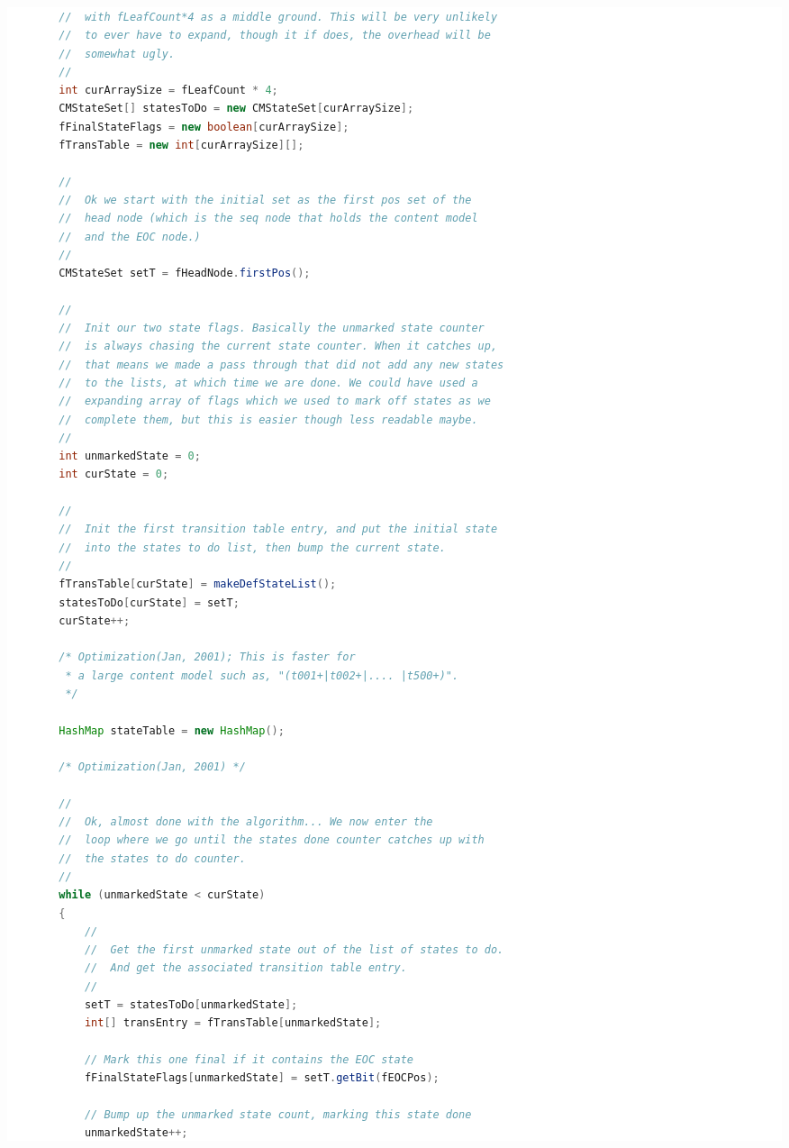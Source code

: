 ```java
        //  with fLeafCount*4 as a middle ground. This will be very unlikely
        //  to ever have to expand, though it if does, the overhead will be
        //  somewhat ugly.
        //
        int curArraySize = fLeafCount * 4;
        CMStateSet[] statesToDo = new CMStateSet[curArraySize];
        fFinalStateFlags = new boolean[curArraySize];
        fTransTable = new int[curArraySize][];

        //
        //  Ok we start with the initial set as the first pos set of the
        //  head node (which is the seq node that holds the content model
        //  and the EOC node.)
        //
        CMStateSet setT = fHeadNode.firstPos();

        //
        //  Init our two state flags. Basically the unmarked state counter
        //  is always chasing the current state counter. When it catches up,
        //  that means we made a pass through that did not add any new states
        //  to the lists, at which time we are done. We could have used a
        //  expanding array of flags which we used to mark off states as we
        //  complete them, but this is easier though less readable maybe.
        //
        int unmarkedState = 0;
        int curState = 0;

        //
        //  Init the first transition table entry, and put the initial state
        //  into the states to do list, then bump the current state.
        //
        fTransTable[curState] = makeDefStateList();
        statesToDo[curState] = setT;
        curState++;

	    /* Optimization(Jan, 2001); This is faster for
	     * a large content model such as, "(t001+|t002+|.... |t500+)".
	     */

        HashMap stateTable = new HashMap();

	    /* Optimization(Jan, 2001) */

        //
        //  Ok, almost done with the algorithm... We now enter the
        //  loop where we go until the states done counter catches up with
        //  the states to do counter.
        //
        while (unmarkedState < curState)
        {
            //
            //  Get the first unmarked state out of the list of states to do.
            //  And get the associated transition table entry.
            //
            setT = statesToDo[unmarkedState];
            int[] transEntry = fTransTable[unmarkedState];

            // Mark this one final if it contains the EOC state
            fFinalStateFlags[unmarkedState] = setT.getBit(fEOCPos);

            // Bump up the unmarked state count, marking this state done
            unmarkedState++;

```